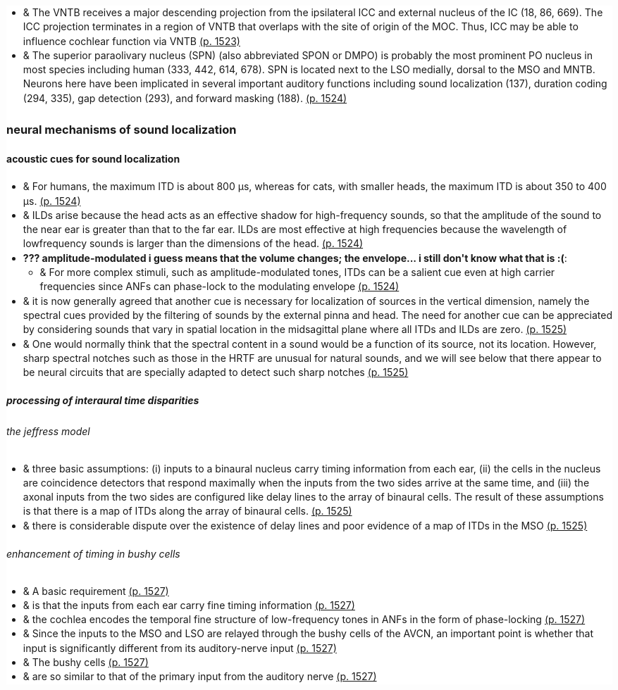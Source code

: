 - & The VNTB receives a major descending projection from the ipsilateral ICC and external nucleus of the IC (18, 86, 669). The ICC projection terminates in a region of VNTB that overlaps with the site of origin of the MOC. Thus, ICC may be able to influence cochlear function via VNTB [(p. 1523)](zotero://open-pdf/groups/5439920/items/R99YJ2CW?page=1523&annotation=HMM6UILG)
- & The superior paraolivary nucleus (SPN) (also abbreviated SPON or DMPO) is probably the most prominent PO nucleus in most species including human (333, 442, 614, 678). SPN is located next to the LSO medially, dorsal to the MSO and MNTB. Neurons here have been implicated in several important auditory functions including sound localization (137), duration coding (294, 335), gap detection (293), and forward masking (188). [(p. 1524)](zotero://open-pdf/groups/5439920/items/R99YJ2CW?page=1524&annotation=JL5F4XTG)
### neural mechanisms of sound localization
#### acoustic cues for sound localization
- & For humans, the maximum ITD is about 800 μs, whereas for cats, with smaller heads, the maximum ITD is about 350 to 400 μs. [(p. 1524)](zotero://open-pdf/groups/5439920/items/R99YJ2CW?page=1524&annotation=DYQKXTQC)
- & ILDs arise because the head acts as an effective shadow for high-frequency sounds, so that the amplitude of the sound to the near ear is greater than that to the far ear. ILDs are most effective at high frequencies because the wavelength of lowfrequency sounds is larger than the dimensions of the head. [(p. 1524)](zotero://open-pdf/groups/5439920/items/R99YJ2CW?page=1524&annotation=XT7W5PCC)
- **??? amplitude-modulated i guess means that the volume changes; the envelope... i still don't know what that is :(**:
	- & For more complex stimuli, such as amplitude-modulated tones, ITDs can be a salient cue even at high carrier frequencies since ANFs can phase-lock to the modulating envelope [(p. 1524)](zotero://open-pdf/groups/5439920/items/R99YJ2CW?page=1524&annotation=4KTB4CU3)
- & it is now generally agreed that another cue is necessary for localization of sources in the vertical dimension, namely the spectral cues provided by the filtering of sounds by the external pinna and head. The need for another cue can be appreciated by considering sounds that vary in spatial location in the midsagittal plane where all ITDs and ILDs are zero. [(p. 1525)](zotero://open-pdf/groups/5439920/items/R99YJ2CW?page=1525&annotation=FUDV49M9)
- & One would normally think that the spectral content in a sound would be a function of its source, not its location. However, sharp spectral notches such as those in the HRTF are unusual for natural sounds, and we will see below that there appear to be neural circuits that are specially adapted to detect such sharp notches [(p. 1525)](zotero://open-pdf/groups/5439920/items/R99YJ2CW?page=1525&annotation=QH5HHMQ7)
##### processing of interaural time disparities
###### the jeffress model
- & three basic assumptions: (i) inputs to a binaural nucleus carry timing information from each ear, (ii) the cells in the nucleus are coincidence detectors that respond maximally when the inputs from the two sides arrive at the same time, and (iii) the axonal inputs from the two sides are configured like delay lines to the array of binaural cells. The result of these assumptions is that there is a map of ITDs along the array of binaural cells. [(p. 1525)](zotero://open-pdf/groups/5439920/items/R99YJ2CW?page=1525&annotation=384RW6VV)
- & there is considerable dispute over the existence of delay lines and poor evidence of a map of ITDs in the MSO [(p. 1525)](zotero://open-pdf/groups/5439920/items/R99YJ2CW?page=1525&annotation=9FBG47BN)
###### enhancement of timing in bushy cells
- & A basic requirement [(p. 1527)](zotero://open-pdf/groups/5439920/items/R99YJ2CW?page=1527&annotation=N9NUB738)
- & is that the inputs from each ear carry fine timing information [(p. 1527)](zotero://open-pdf/groups/5439920/items/R99YJ2CW?page=1527&annotation=EKKKV9SS)
- & the cochlea encodes the temporal fine structure of low-frequency tones in ANFs in the form of phase-locking [(p. 1527)](zotero://open-pdf/groups/5439920/items/R99YJ2CW?page=1527&annotation=RQUNJFCA)
- & Since the inputs to the MSO and LSO are relayed through the bushy cells of the AVCN, an important point is whether that input is significantly different from its auditory-nerve input [(p. 1527)](zotero://open-pdf/groups/5439920/items/R99YJ2CW?page=1527&annotation=LE2TECXP)
- & The bushy cells [(p. 1527)](zotero://open-pdf/groups/5439920/items/R99YJ2CW?page=1527&annotation=U74A85SH)
- & are so similar to that of the primary input from the auditory nerve [(p. 1527)](zotero://open-pdf/groups/5439920/items/R99YJ2CW?page=1527&annotation=NU6KUTYF)